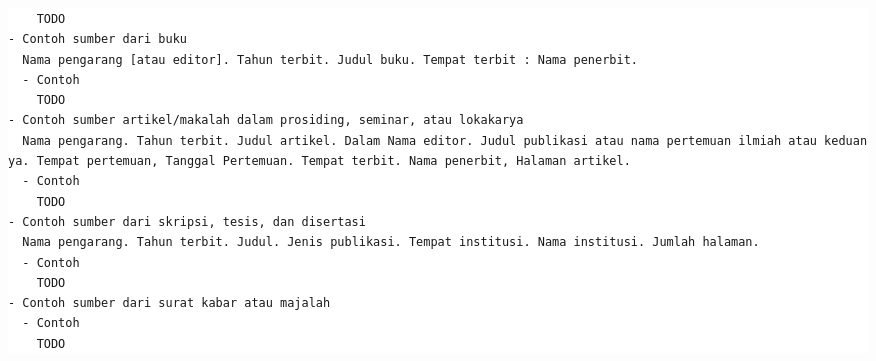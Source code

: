 	    TODO
	- Contoh sumber dari buku
	  Nama pengarang [atau editor]. Tahun terbit. Judul buku. Tempat terbit : Nama penerbit.
	  - Contoh
	    TODO
	- Contoh sumber artikel/makalah dalam prosiding, seminar, atau lokakarya
	  Nama pengarang. Tahun terbit. Judul artikel. Dalam Nama editor. Judul publikasi atau nama pertemuan ilmiah atau keduanya. Tempat pertemuan, Tanggal Pertemuan. Tempat terbit. Nama penerbit, Halaman artikel.
	  - Contoh
	    TODO
	- Contoh sumber dari skripsi, tesis, dan disertasi
	  Nama pengarang. Tahun terbit. Judul. Jenis publikasi. Tempat institusi. Nama institusi. Jumlah halaman.
	  - Contoh
	    TODO
	- Contoh sumber dari surat kabar atau majalah
	  - Contoh
	    TODO

